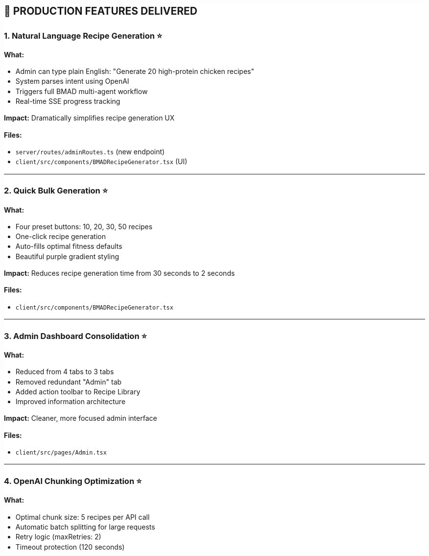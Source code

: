 
## 🎯 PRODUCTION FEATURES DELIVERED

### 1. Natural Language Recipe Generation ⭐

**What:**
- Admin can type plain English: "Generate 20 high-protein chicken recipes"
- System parses intent using OpenAI
- Triggers full BMAD multi-agent workflow
- Real-time SSE progress tracking

**Impact:** Dramatically simplifies recipe generation UX

**Files:**
- `server/routes/adminRoutes.ts` (new endpoint)
- `client/src/components/BMADRecipeGenerator.tsx` (UI)

---

### 2. Quick Bulk Generation ⭐

**What:**
- Four preset buttons: 10, 20, 30, 50 recipes
- One-click recipe generation
- Auto-fills optimal fitness defaults
- Beautiful purple gradient styling

**Impact:** Reduces recipe generation time from 30 seconds to 2 seconds

**Files:**
- `client/src/components/BMADRecipeGenerator.tsx`

---

### 3. Admin Dashboard Consolidation ⭐

**What:**
- Reduced from 4 tabs to 3 tabs
- Removed redundant "Admin" tab
- Added action toolbar to Recipe Library
- Improved information architecture

**Impact:** Cleaner, more focused admin interface

**Files:**
- `client/src/pages/Admin.tsx`

---

### 4. OpenAI Chunking Optimization ⭐

**What:**
- Optimal chunk size: 5 recipes per API call
- Automatic batch splitting for large requests
- Retry logic (maxRetries: 2)
- Timeout protection (120 seconds)
